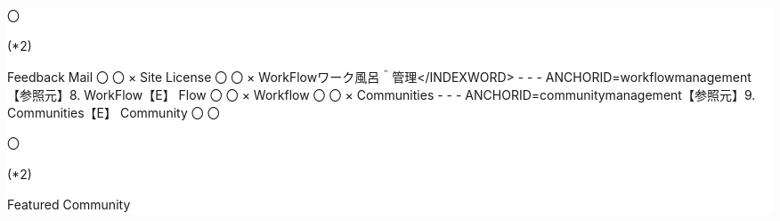 <td><p>〇</p>
<p>(*2)</p></td>
<td></td>
</tr>
<tr class="odd">
<td></td>
<td>Feedback Mail</td>
<td>〇</td>
<td>〇</td>
<td>×</td>
<td></td>
</tr>
<tr class="even">
<td></td>
<td>Site License</td>
<td>〇</td>
<td>〇</td>
<td>×</td>
<td></td>
</tr>
<tr class="odd">
<td>WorkFlowワーク風呂＾管理&lt;/INDEXWORD&gt;</td>
<td>-</td>
<td>-</td>
<td>-</td>
<td>ANCHORID=workflowmanagement【参照元】8. WorkFlow【E】</td>
<td></td>
</tr>
<tr class="even">
<td></td>
<td>Flow</td>
<td>〇</td>
<td>〇</td>
<td>×</td>
<td></td>
</tr>
<tr class="odd">
<td></td>
<td>Workflow</td>
<td>〇</td>
<td>〇</td>
<td>×</td>
<td></td>
</tr>
<tr class="even">
<td>Communities</td>
<td>-</td>
<td>-</td>
<td>-</td>
<td>ANCHORID=communitymanagement【参照元】9. Communities【E】</td>
<td></td>
</tr>
<tr class="odd">
<td></td>
<td>Community</td>
<td>〇</td>
<td>〇</td>
<td><p>〇</p>
<p>(*2)</p></td>
<td></td>
</tr>
<tr class="even">
<td></td>
<td>Featured Community</td>